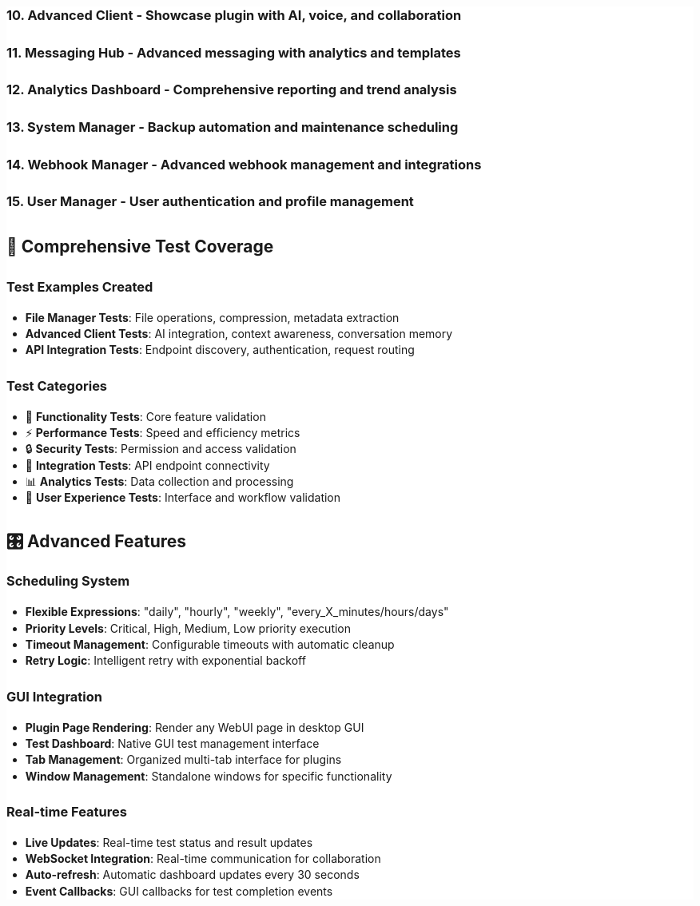 ### **10. Advanced Client** - Showcase plugin with AI, voice, and collaboration
### **11. Messaging Hub** - Advanced messaging with analytics and templates
### **12. Analytics Dashboard** - Comprehensive reporting and trend analysis
### **13. System Manager** - Backup automation and maintenance scheduling
### **14. Webhook Manager** - Advanced webhook management and integrations
### **15. User Manager** - User authentication and profile management

## 🧪 **Comprehensive Test Coverage**

### **Test Examples Created**
- **File Manager Tests**: File operations, compression, metadata extraction
- **Advanced Client Tests**: AI integration, context awareness, conversation memory
- **API Integration Tests**: Endpoint discovery, authentication, request routing

### **Test Categories**
- 🔧 **Functionality Tests**: Core feature validation
- ⚡ **Performance Tests**: Speed and efficiency metrics
- 🔒 **Security Tests**: Permission and access validation
- 🔗 **Integration Tests**: API endpoint connectivity
- 📊 **Analytics Tests**: Data collection and processing
- 🎯 **User Experience Tests**: Interface and workflow validation

## 🎛️ **Advanced Features**

### **Scheduling System**
- **Flexible Expressions**: "daily", "hourly", "weekly", "every_X_minutes/hours/days"
- **Priority Levels**: Critical, High, Medium, Low priority execution
- **Timeout Management**: Configurable timeouts with automatic cleanup
- **Retry Logic**: Intelligent retry with exponential backoff

### **GUI Integration**
- **Plugin Page Rendering**: Render any WebUI page in desktop GUI
- **Test Dashboard**: Native GUI test management interface
- **Tab Management**: Organized multi-tab interface for plugins
- **Window Management**: Standalone windows for specific functionality

### **Real-time Features**
- **Live Updates**: Real-time test status and result updates
- **WebSocket Integration**: Real-time communication for collaboration
- **Auto-refresh**: Automatic dashboard updates every 30 seconds
- **Event Callbacks**: GUI callbacks for test completion events
